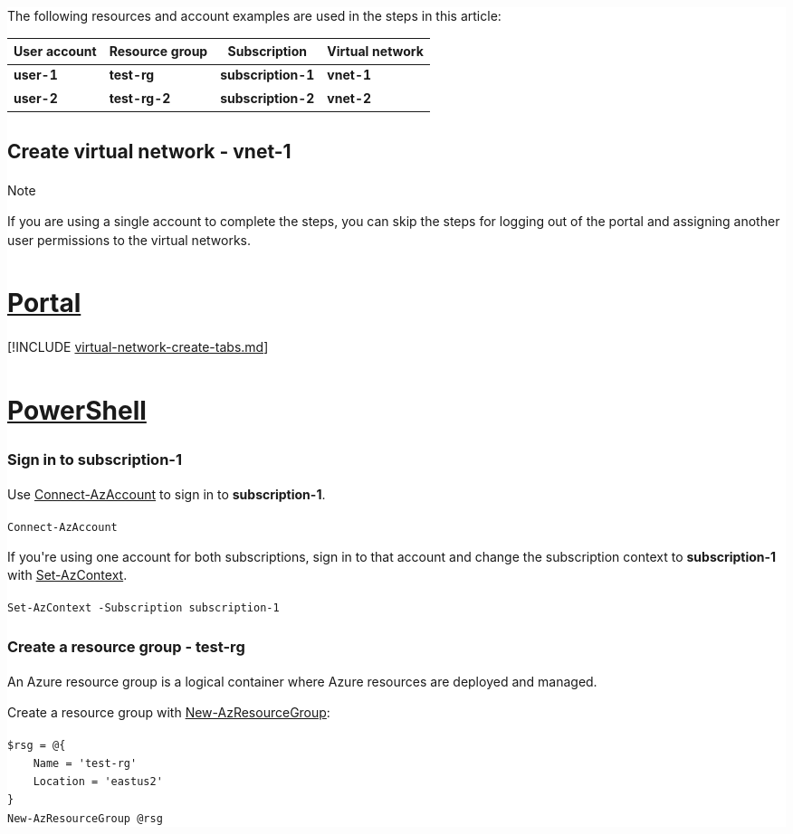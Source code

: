 The following resources and account examples are used in the steps in this article:

| User account | Resource group | Subscription | Virtual network |
| ------------ | -------------- | ------------ | --------------- |
| **user-1** | **test-rg** | **subscription-1** | **vnet-1** |
| **user-2** | **test-rg-2** | **subscription-2** | **vnet-2** |

## Create virtual network - vnet-1

> [!NOTE]
> If you are using a single account to complete the steps, you can skip the steps for logging out of the portal and assigning another user permissions to the virtual networks.

# [**Portal**](#tab/create-peering-portal)

<a name="create-virtual-network"></a>

[!INCLUDE [virtual-network-create-tabs.md](../../includes/virtual-network-create-tabs.md)]

# [**PowerShell**](#tab/create-peering-powershell)

### Sign in to subscription-1

Use [Connect-AzAccount](/powershell/module/az.accounts/connect-azaccount) to sign in to **subscription-1**.

```azurepowershell-interactive
Connect-AzAccount
```

If you're using one account for both subscriptions, sign in to that account and change the subscription context to **subscription-1** with [Set-AzContext](/powershell/module/az.accounts/set-azcontext).

```azurepowershell-interactive
Set-AzContext -Subscription subscription-1
```

### Create a resource group - test-rg

An Azure resource group is a logical container where Azure resources are deployed and managed.

Create a resource group with [New-AzResourceGroup](/powershell/module/az.resources/new-azresourcegroup):

```azurepowershell-interactive
$rsg = @{
    Name = 'test-rg'
    Location = 'eastus2'
}
New-AzResourceGroup @rsg
```

